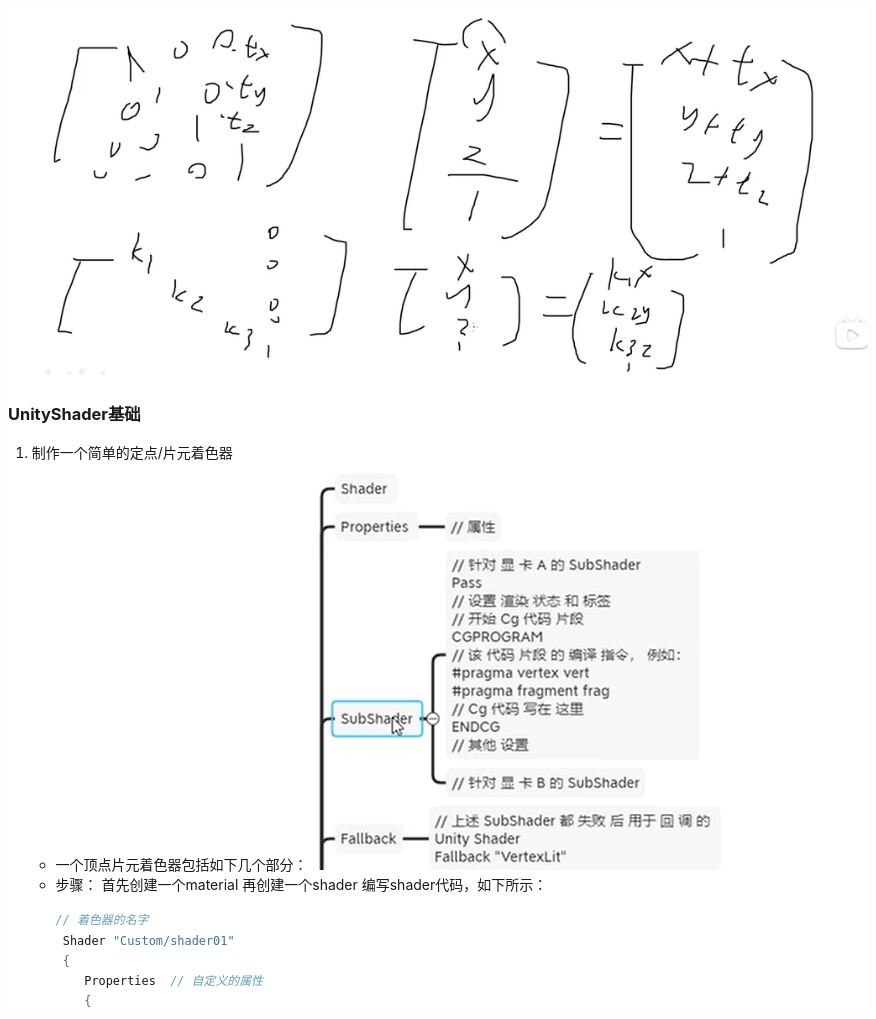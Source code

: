    ![translations_and_zip](assets/translation.png)

### UnityShader基础
1. 制作一个简单的定点/片元着色器
   - 一个顶点片元着色器包括如下几个部分：
     ![construction](assets/shader_study01.png)
   - 步骤：
     首先创建一个material
     再创建一个shader
     编写shader代码，如下所示：
     ```csharp
     // 着色器的名字
      Shader "Custom/shader01"
      {
         Properties  // 自定义的属性
         {

